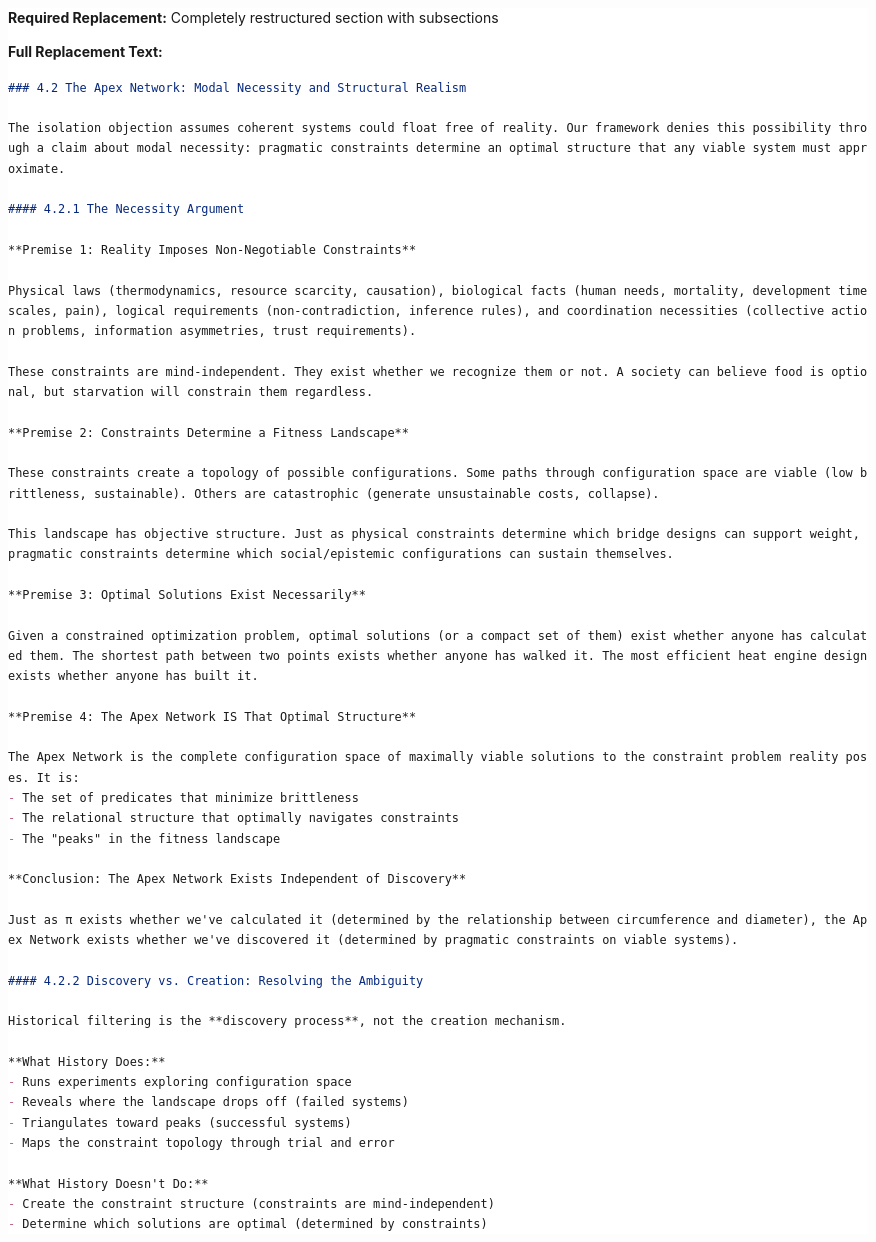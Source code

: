 **Required Replacement:** Completely restructured section with subsections

**Full Replacement Text:**
```markdown
### 4.2 The Apex Network: Modal Necessity and Structural Realism

The isolation objection assumes coherent systems could float free of reality. Our framework denies this possibility through a claim about modal necessity: pragmatic constraints determine an optimal structure that any viable system must approximate.

#### 4.2.1 The Necessity Argument

**Premise 1: Reality Imposes Non-Negotiable Constraints**

Physical laws (thermodynamics, resource scarcity, causation), biological facts (human needs, mortality, development timescales, pain), logical requirements (non-contradiction, inference rules), and coordination necessities (collective action problems, information asymmetries, trust requirements).

These constraints are mind-independent. They exist whether we recognize them or not. A society can believe food is optional, but starvation will constrain them regardless.

**Premise 2: Constraints Determine a Fitness Landscape**

These constraints create a topology of possible configurations. Some paths through configuration space are viable (low brittleness, sustainable). Others are catastrophic (generate unsustainable costs, collapse).

This landscape has objective structure. Just as physical constraints determine which bridge designs can support weight, pragmatic constraints determine which social/epistemic configurations can sustain themselves.

**Premise 3: Optimal Solutions Exist Necessarily**

Given a constrained optimization problem, optimal solutions (or a compact set of them) exist whether anyone has calculated them. The shortest path between two points exists whether anyone has walked it. The most efficient heat engine design exists whether anyone has built it.

**Premise 4: The Apex Network IS That Optimal Structure**

The Apex Network is the complete configuration space of maximally viable solutions to the constraint problem reality poses. It is:
- The set of predicates that minimize brittleness
- The relational structure that optimally navigates constraints
- The "peaks" in the fitness landscape

**Conclusion: The Apex Network Exists Independent of Discovery**

Just as π exists whether we've calculated it (determined by the relationship between circumference and diameter), the Apex Network exists whether we've discovered it (determined by pragmatic constraints on viable systems).

#### 4.2.2 Discovery vs. Creation: Resolving the Ambiguity

Historical filtering is the **discovery process**, not the creation mechanism.

**What History Does:**
- Runs experiments exploring configuration space
- Reveals where the landscape drops off (failed systems)
- Triangulates toward peaks (successful systems)
- Maps the constraint topology through trial and error

**What History Doesn't Do:**
- Create the constraint structure (constraints are mind-independent)
- Determine which solutions are optimal (determined by constraints)
```